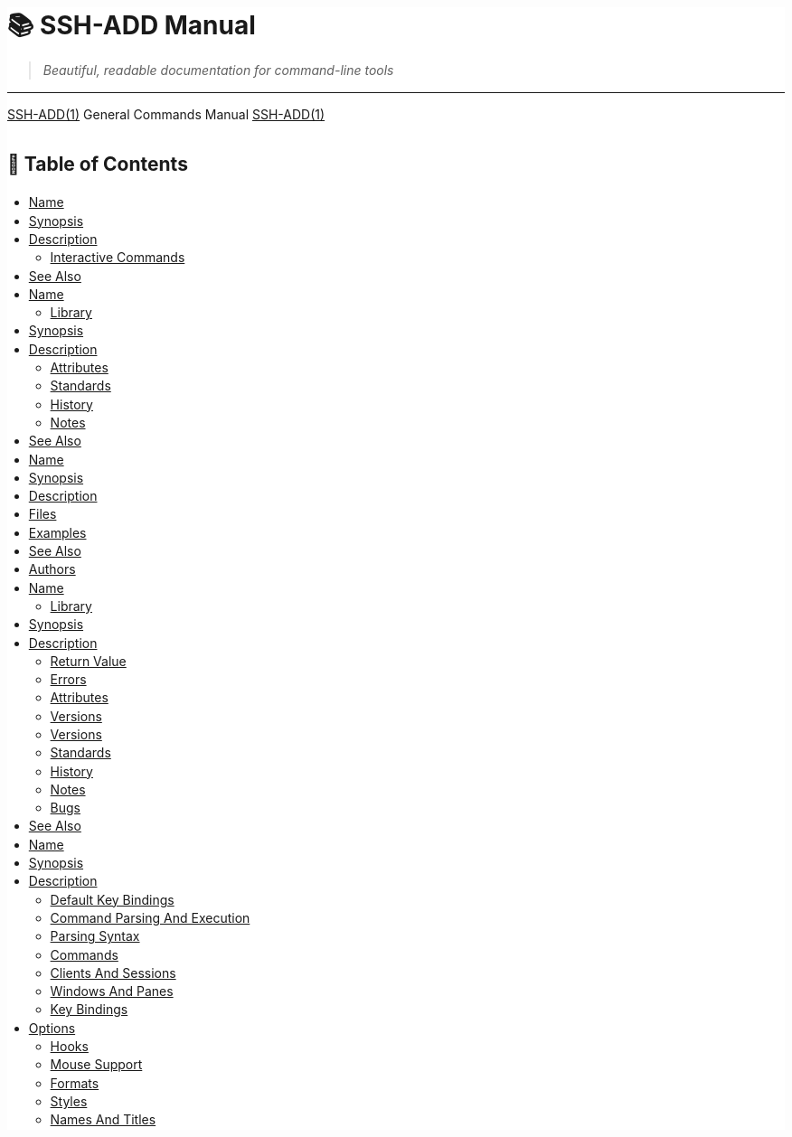 # 📚 SSH-ADD Manual

> *Beautiful, readable documentation for command-line tools*

---

[SSH-ADD(1)](SSH-ADD.html)                  General Commands Manual                 [SSH-ADD(1)](SSH-ADD.html)


## 📑 Table of Contents

- [Name](#name)
- [Synopsis](#synopsis)
- [Description](#description)
  - [Interactive Commands](#interactive-commands)
- [See Also](#see-also)
- [Name](#name)
  - [Library](#library)
- [Synopsis](#synopsis)
- [Description](#description)
  - [Attributes](#attributes)
  - [Standards](#standards)
  - [History](#history)
  - [Notes](#notes)
- [See Also](#see-also)
- [Name](#name)
- [Synopsis](#synopsis)
- [Description](#description)
- [Files](#files)
- [Examples](#examples)
- [See Also](#see-also)
- [Authors](#authors)
- [Name](#name)
  - [Library](#library)
- [Synopsis](#synopsis)
- [Description](#description)
  - [Return Value](#return-value)
  - [Errors](#errors)
  - [Attributes](#attributes)
  - [Versions](#versions)
  - [Versions](#versions)
  - [Standards](#standards)
  - [History](#history)
  - [Notes](#notes)
  - [Bugs](#bugs)
- [See Also](#see-also)
- [Name](#name)
- [Synopsis](#synopsis)
- [Description](#description)
  - [Default Key Bindings](#default-key-bindings)
  - [Command Parsing And Execution](#command-parsing-and-execution)
  - [Parsing Syntax](#parsing-syntax)
  - [Commands](#commands)
  - [Clients And Sessions](#clients-and-sessions)
  - [Windows And Panes](#windows-and-panes)
  - [Key Bindings](#key-bindings)
- [Options](#options)
  - [Hooks](#hooks)
  - [Mouse Support](#mouse-support)
  - [Formats](#formats)
  - [Styles](#styles)
  - [Names And Titles](#names-and-titles)